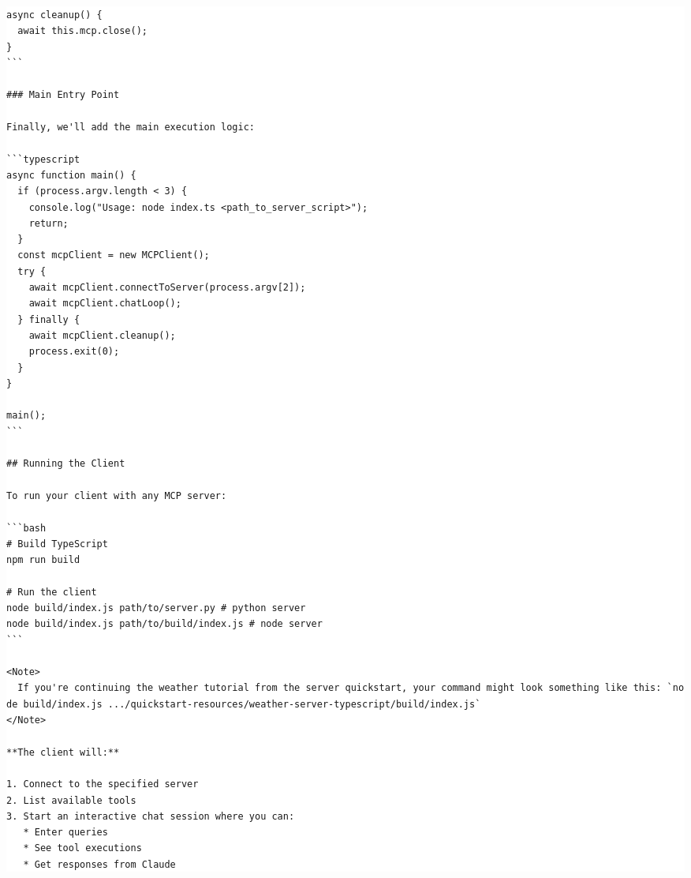     async cleanup() {
      await this.mcp.close();
    }
    ```

    ### Main Entry Point

    Finally, we'll add the main execution logic:

    ```typescript
    async function main() {
      if (process.argv.length < 3) {
        console.log("Usage: node index.ts <path_to_server_script>");
        return;
      }
      const mcpClient = new MCPClient();
      try {
        await mcpClient.connectToServer(process.argv[2]);
        await mcpClient.chatLoop();
      } finally {
        await mcpClient.cleanup();
        process.exit(0);
      }
    }

    main();
    ```

    ## Running the Client

    To run your client with any MCP server:

    ```bash
    # Build TypeScript
    npm run build

    # Run the client
    node build/index.js path/to/server.py # python server
    node build/index.js path/to/build/index.js # node server
    ```

    <Note>
      If you're continuing the weather tutorial from the server quickstart, your command might look something like this: `node build/index.js .../quickstart-resources/weather-server-typescript/build/index.js`
    </Note>

    **The client will:**

    1. Connect to the specified server
    2. List available tools
    3. Start an interactive chat session where you can:
       * Enter queries
       * See tool executions
       * Get responses from Claude

